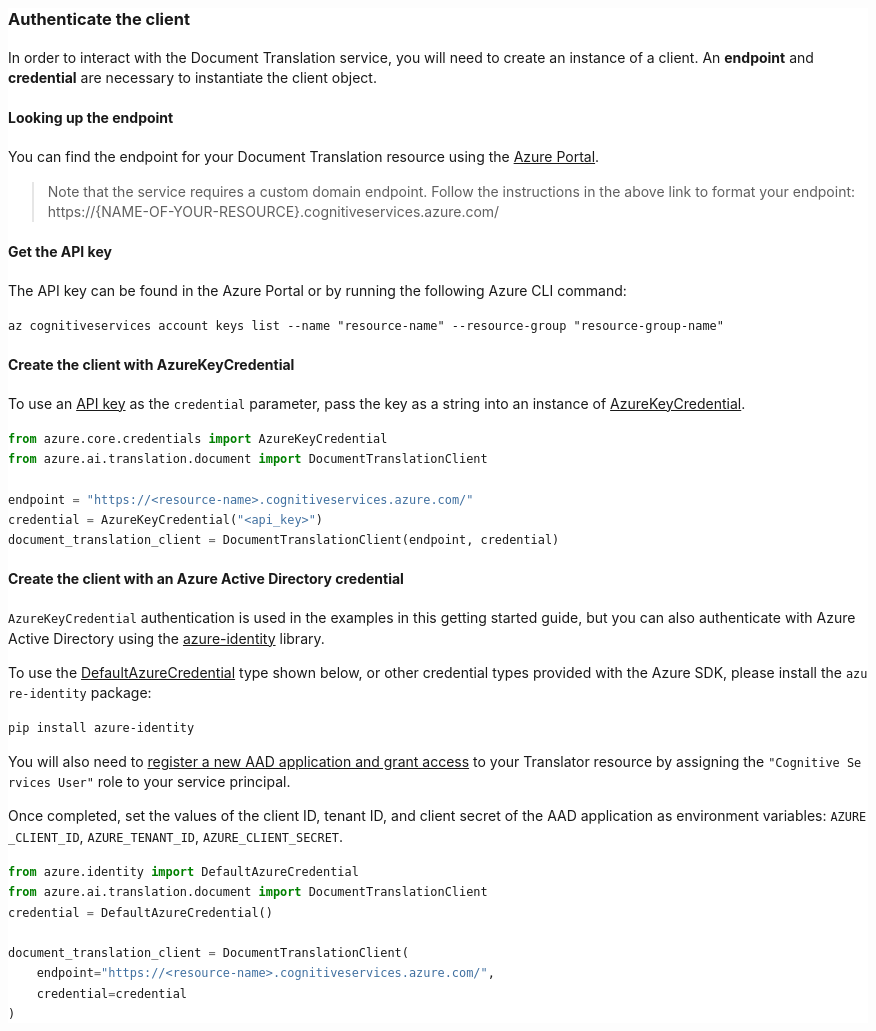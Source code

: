 ### Authenticate the client
In order to interact with the Document Translation service, you will need to create an instance of a client.
An **endpoint** and **credential** are necessary to instantiate the client object.


#### Looking up the endpoint
You can find the endpoint for your Document Translation resource using the
[Azure Portal][azure_portal_get_endpoint].

> Note that the service requires a custom domain endpoint. Follow the instructions in the above link to format your endpoint:
> https://{NAME-OF-YOUR-RESOURCE}.cognitiveservices.azure.com/

#### Get the API key

The API key can be found in the Azure Portal or by running the following Azure CLI command:

```az cognitiveservices account keys list --name "resource-name" --resource-group "resource-group-name"```

#### Create the client with AzureKeyCredential

To use an [API key][cognitive_authentication_api_key] as the `credential` parameter,
pass the key as a string into an instance of [AzureKeyCredential][azure-key-credential].

```python
from azure.core.credentials import AzureKeyCredential
from azure.ai.translation.document import DocumentTranslationClient

endpoint = "https://<resource-name>.cognitiveservices.azure.com/"
credential = AzureKeyCredential("<api_key>")
document_translation_client = DocumentTranslationClient(endpoint, credential)
```

#### Create the client with an Azure Active Directory credential

`AzureKeyCredential` authentication is used in the examples in this getting started guide, but you can also
authenticate with Azure Active Directory using the [azure-identity][azure_identity] library.

To use the [DefaultAzureCredential][default_azure_credential] type shown below, or other credential types provided
with the Azure SDK, please install the `azure-identity` package:

```pip install azure-identity```

You will also need to [register a new AAD application and grant access][register_aad_app] to your
Translator resource by assigning the `"Cognitive Services User"` role to your service principal.

Once completed, set the values of the client ID, tenant ID, and client secret of the AAD application as environment variables:
`AZURE_CLIENT_ID`, `AZURE_TENANT_ID`, `AZURE_CLIENT_SECRET`.

```python
from azure.identity import DefaultAzureCredential
from azure.ai.translation.document import DocumentTranslationClient
credential = DefaultAzureCredential()

document_translation_client = DocumentTranslationClient(
    endpoint="https://<resource-name>.cognitiveservices.azure.com/",
    credential=credential
)
```


[python-dt-src]: https://github.com/Azure/azure-sdk-for-python/tree/main/sdk/translation/azure-ai-translation-document/azure/ai/translation/document
[python-dt-pypi]: https://aka.ms/azsdk/python/texttranslation/pypi
[python-dt-product-docs]: https://docs.microsoft.com/azure/cognitive-services/translator/document-translation/overview
[python-dt-ref-docs]: https://aka.ms/azsdk/python/documenttranslation/docs
[python-dt-samples]: https://github.com/Azure/azure-sdk-for-python/tree/main/sdk/translation/azure-ai-translation-document/samples
[azure_subscription]: https://azure.microsoft.com/free/
[DT_resource]: https://docs.microsoft.com/azure/cognitive-services/translator/document-translation/get-started-with-document-translation?tabs=python
[single_service]: https://docs.microsoft.com/azure/cognitive-services/cognitive-services-apis-create-account?tabs=singleservice%2Cwindows
[pip]: https://pypi.org/project/pip/
[azure_portal_create_DT_resource]: https://ms.portal.azure.com/#create/Microsoft.CognitiveServicesTextTranslation
[azure_cli_create_DT_resource]: https://docs.microsoft.com/azure/cognitive-services/cognitive-services-apis-create-account-cli?tabs=windows
[azure-key-credential]: https://aka.ms/azsdk/python/core/azurekeycredential
[supported_languages]: https://docs.microsoft.com/azure/cognitive-services/translator/language-support#translate
[source_containers]: https://docs.microsoft.com/azure/cognitive-services/translator/document-translation/get-started-with-document-translation?tabs=csharp#create-your-azure-blob-storage-containers
[custom_model]: https://docs.microsoft.com/azure/cognitive-services/translator/custom-translator/quickstart-build-deploy-custom-model
[glossary]: https://docs.microsoft.com/azure/cognitive-services/translator/document-translation/overview#supported-glossary-formats
[sas_token]: https://docs.microsoft.com/azure/cognitive-services/translator/document-translation/create-sas-tokens?tabs=Containers#create-your-sas-tokens-with-azure-storage-explorer
[sas_token_permissions]: https://docs.microsoft.com/azure/cognitive-services/translator/document-translation/get-started-with-document-translation?tabs=csharp#create-sas-access-tokens-for-document-translation
[azure_storage_blob]: https://pypi.org/project/azure-storage-blob/
[azure_core_ref_docs]: https://aka.ms/azsdk/python/core/docs
[azure_core_exceptions]: https://aka.ms/azsdk/python/core/docs#module-azure.core.exceptions
[python_logging]: https://docs.python.org/3/library/logging.html
[azure_cli_endpoint_lookup]: https://docs.microsoft.com/cli/azure/cognitiveservices/account?view=azure-cli-latest#az-cognitiveservices-account-show
[azure_portal_get_endpoint]: https://docs.microsoft.com/azure/cognitive-services/translator/document-translation/get-started-with-document-translation?tabs=csharp#get-your-custom-domain-name-and-subscription-key
[cognitive_authentication_api_key]: https://docs.microsoft.com/azure/cognitive-services/translator/document-translation/get-started-with-document-translation?tabs=csharp#get-your-subscription-key
[register_aad_app]: https://docs.microsoft.com/azure/cognitive-services/authentication?tabs=powershell#authenticate-with-azure-active-directory
[custom_subdomain]: https://docs.microsoft.com/azure/cognitive-services/authentication#create-a-resource-with-a-custom-subdomain
[azure_identity]: https://github.com/Azure/azure-sdk-for-python/tree/main/sdk/identity/azure-identity
[default_azure_credential]: https://github.com/Azure/azure-sdk-for-python/tree/main/sdk/identity/azure-identity#defaultazurecredential
[sdk_logging_docs]: https://docs.microsoft.com/azure/developer/python/azure-sdk-logging
[sample_authentication]: https://github.com/Azure/azure-sdk-for-python/tree/main/sdk/translation/azure-ai-translation-document/samples/sample_authentication.py
[sample_authentication_async]: https://github.com/Azure/azure-sdk-for-python/tree/main/sdk/translation/azure-ai-translation-document/samples/async_samples/sample_authentication_async.py
[sample_begin_translation]: https://github.com/Azure/azure-sdk-for-python/tree/main/sdk/translation/azure-ai-translation-document/samples/sample_begin_translation.py
[sample_begin_translation_async]: https://github.com/Azure/azure-sdk-for-python/tree/main/sdk/translation/azure-ai-translation-document/samples/async_samples/sample_begin_translation_async.py
[sample_translate_multiple_inputs]: https://github.com/Azure/azure-sdk-for-python/tree/main/sdk/translation/azure-ai-translation-document/samples/sample_translate_multiple_inputs.py
[sample_translate_multiple_inputs_async]: https://github.com/Azure/azure-sdk-for-python/tree/main/sdk/translation/azure-ai-translation-document/samples/async_samples/sample_translate_multiple_inputs_async.py
[sample_check_document_statuses]: https://github.com/Azure/azure-sdk-for-python/tree/main/sdk/translation/azure-ai-translation-document/samples/sample_check_document_statuses.py
[sample_check_document_statuses_async]: https://github.com/Azure/azure-sdk-for-python/tree/main/sdk/translation/azure-ai-translation-document/samples/async_samples/sample_check_document_statuses_async.py
[sample_list_all_translations]: https://github.com/Azure/azure-sdk-for-python/tree/main/sdk/translation/azure-ai-translation-document/samples/sample_list_all_translations.py
[sample_list_all_translations_async]: https://github.com/Azure/azure-sdk-for-python/tree/main/sdk/translation/azure-ai-translation-document/samples/async_samples/sample_list_all_translations_async.py
[sample_translation_with_glossaries]: https://github.com/Azure/azure-sdk-for-python/tree/main/sdk/translation/azure-ai-translation-document/samples/sample_translation_with_glossaries.py
[sample_translation_with_glossaries_async]: https://github.com/Azure/azure-sdk-for-python/tree/main/sdk/translation/azure-ai-translation-document/samples/async_samples/sample_translation_with_glossaries_async.py
[sample_translation_with_azure_blob]: https://github.com/Azure/azure-sdk-for-python/tree/main/sdk/translation/azure-ai-translation-document/samples/sample_translation_with_azure_blob.py
[sample_translation_with_azure_blob_async]: https://github.com/Azure/azure-sdk-for-python/tree/main/sdk/translation/azure-ai-translation-document/samples/async_samples/sample_translation_with_azure_blob_async.py
[sample_translation_with_custom_model]: https://github.com/Azure/azure-sdk-for-python/tree/main/sdk/translation/azure-ai-translation-document/samples/sample_translation_with_custom_model.py
[sample_translation_with_custom_model_async]: https://github.com/Azure/azure-sdk-for-python/tree/main/sdk/translation/azure-ai-translation-document/samples/async_samples/sample_translation_with_custom_model_async.py
[custom_translation_article]: https://docs.microsoft.com/azure/cognitive-services/translator/custom-translator/quickstart-build-deploy-custom-model
[tsv_files_wikipedia]: https://wikipedia.org/wiki/Tab-separated_values
[xlf_files_wikipedia]: https://wikipedia.org/wiki/XLIFF
[csv_files_wikipedia]: https://wikipedia.org/wiki/Comma-separated_values
[sample_tsv_file]: https://github.com/Azure/azure-sdk-for-python/tree/main/sdk/translation/azure-ai-translation-document/samples/assets/glossary_sample.tsv
[sample_csv_file]: https://github.com/Azure/azure-sdk-for-python/tree/main/sdk/translation/azure-ai-translation-document/samples/assets/glossary_sample.csv
[sample_xlf_file]: https://github.com/Azure/azure-sdk-for-python/tree/main/sdk/translation/azure-ai-translation-document/samples/assets/glossary_sample.xlf
[cla]: https://cla.microsoft.com
[code_of_conduct]: https://opensource.microsoft.com/codeofconduct/
[coc_faq]: https://opensource.microsoft.com/codeofconduct/faq/
[coc_contact]: mailto:opencode@microsoft.com